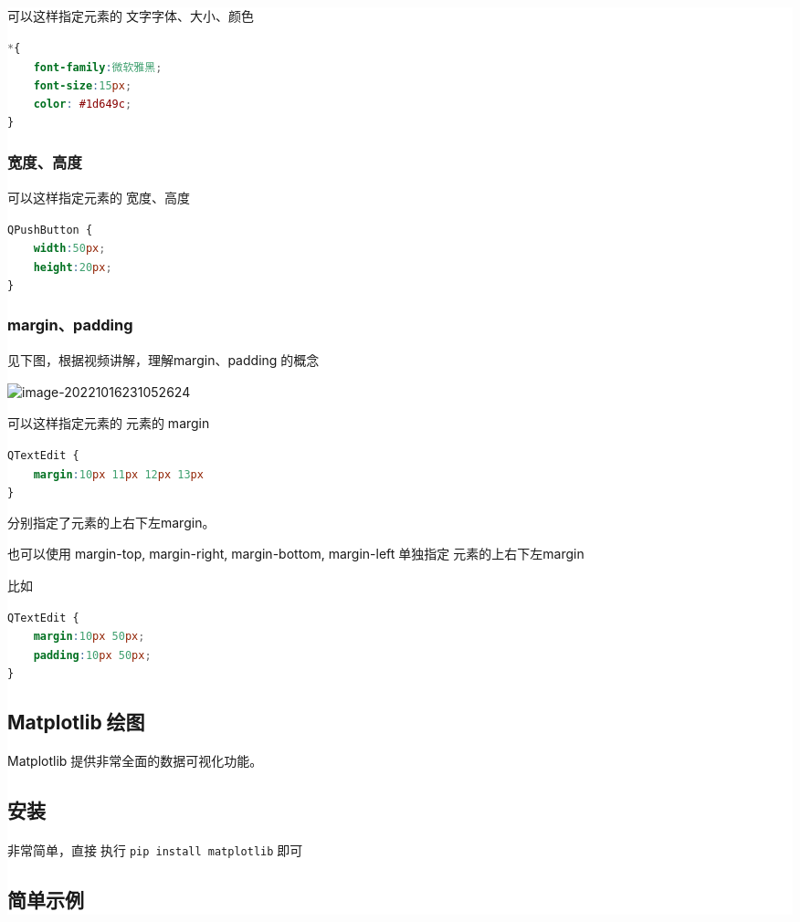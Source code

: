 可以这样指定元素的 文字字体、大小、颜色

```css
*{	
	font-family:微软雅黑;
	font-size:15px;
	color: #1d649c;
}
```

### 宽度、高度

可以这样指定元素的 宽度、高度

```css
QPushButton {	
	width:50px;
	height:20px;
}
```

### margin、padding

见下图，根据视频讲解，理解margin、padding 的概念

![image-20221016231052624](https://img2022.cnblogs.com/blog/2056203/202210/2056203-20221016231053084-922869749.png)

可以这样指定元素的 元素的 margin

```css
QTextEdit {
	margin:10px 11px 12px 13px
}
```

分别指定了元素的上右下左margin。

也可以使用 margin-top, margin-right, margin-bottom, margin-left 单独指定 元素的上右下左margin

比如

```css
QTextEdit {
	margin:10px 50px;
	padding:10px 50px;
}
```

## Matplotlib 绘图

Matplotlib 提供非常全面的数据可视化功能。

## 安装

非常简单，直接 执行 `pip install matplotlib` 即可

## 简单示例
